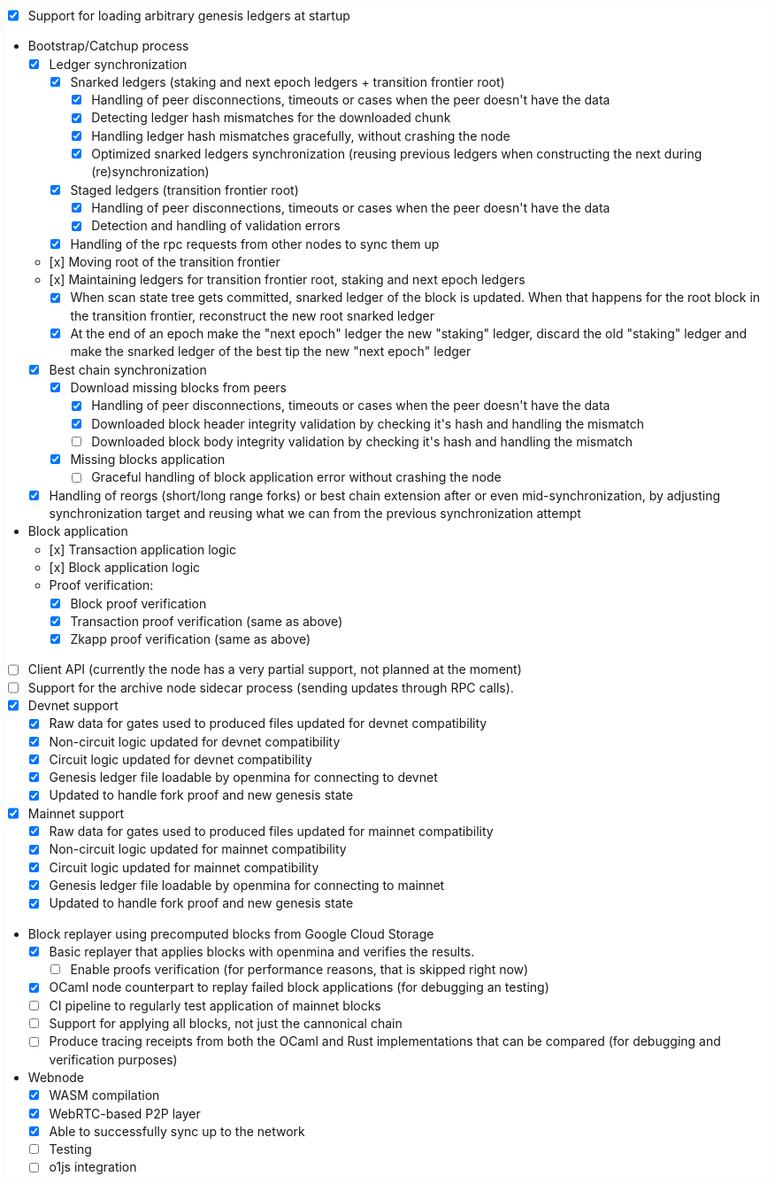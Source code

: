 - [x] Support for loading arbitrary genesis ledgers at startup
- Bootstrap/Catchup process
    - [x] Ledger synchronization
       - [x] Snarked ledgers (staking and next epoch ledgers + transition frontier root)
         - [x] Handling of peer disconnections, timeouts or cases when the peer doesn't have the data
         - [x] Detecting ledger hash mismatches for the downloaded chunk
         - [x] Handling ledger hash mismatches gracefully, without crashing the node
         - [x] Optimized snarked ledgers synchronization (reusing previous ledgers when constructing the next during (re)synchronization)
       - [x] Staged ledgers (transition frontier root)
         - [x] Handling of peer disconnections, timeouts or cases when the peer doesn't have the data
         - [x] Detection and handling of validation errors
       - [x] Handling of the rpc requests from other nodes to sync them up
    - [x] Moving root of the transition frontier
    - [x] Maintaining ledgers for transition frontier root, staking and next epoch ledgers
      -  [x] When scan state tree gets committed, snarked ledger of the block is updated. When that happens for the root block in the transition frontier, reconstruct the new root snarked ledger
      -  [x] At the end of an epoch make the "next epoch" ledger the new "staking" ledger, discard the old "staking" ledger and make the snarked ledger of the best tip the new "next epoch" ledger
    - [x] Best chain synchronization
      - [x] Download missing blocks from peers
        - [x] Handling of peer disconnections, timeouts or cases when the peer doesn't have the data
        - [x] Downloaded block header integrity validation by checking it's hash and handling the mismatch
        - [ ] Downloaded block body integrity validation by checking it's hash and handling the mismatch
      - [x] Missing blocks application
        - [ ] Graceful handling of block application error without crashing the node
    - [x] Handling of reorgs (short/long range forks) or best chain extension after or even mid-synchronization, by adjusting synchronization target and reusing what we can from the previous synchronization attempt
- Block application
    - [x] Transaction application logic
    - [x] Block application logic
    - Proof verification:
        - [x] Block proof verification
        - [x] Transaction proof verification (same as above)
        - [x] Zkapp proof verification (same as above)
- [ ] Client API (currently the node has a very partial support, not planned at the moment)
- [ ] Support for the archive node sidecar process (sending updates through RPC calls).
- [x] Devnet support
  - [x] Raw data for gates used to produced files updated for devnet compatibility
  - [x] Non-circuit logic updated for devnet compatibility
  - [x] Circuit logic updated for devnet compatibility
  - [x] Genesis ledger file loadable by openmina for connecting to devnet
  - [x] Updated to handle fork proof and new genesis state
- [x] Mainnet support
  - [x] Raw data for gates used to produced files updated for mainnet compatibility
  - [x] Non-circuit logic updated for mainnet compatibility
  - [x] Circuit logic updated for mainnet compatibility
  - [x] Genesis ledger file loadable by openmina for connecting to mainnet
  - [x] Updated to handle fork proof and new genesis state
- Block replayer using precomputed blocks from Google Cloud Storage
  - [x] Basic replayer that applies blocks with openmina and verifies the results.
    - [ ] Enable proofs verification (for performance reasons, that is skipped right now)
  - [x] OCaml node counterpart to replay failed block applications (for debugging an testing)
  - [ ] CI pipeline to regularly test application of mainnet blocks
  - [ ] Support for applying all blocks, not just the cannonical chain
  - [ ] Produce tracing receipts from both the OCaml and Rust implementations that can be compared (for debugging and verification purposes)
- Webnode
  - [x] WASM compilation
  - [x] WebRTC-based P2P layer
  - [x] Able to successfully sync up to the network
  - [ ] Testing
  - [ ] o1js integration